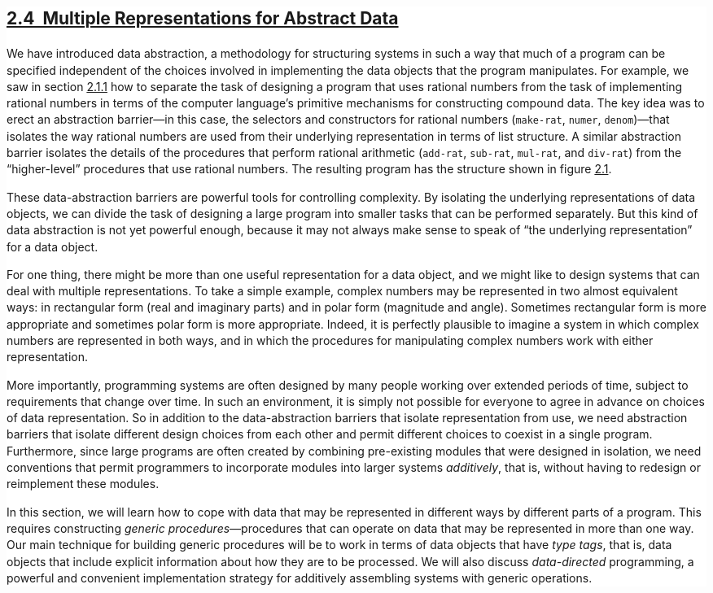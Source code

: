 [2.4  Multiple Representations for Abstract Data](book-Z-H-4.html#%_toc_%_sec_2.4)
----------------------------------------------------------------------------------

We have introduced data abstraction, a methodology for structuring
systems in such a way that much of a program can be specified
independent of the choices involved in implementing the data objects
that the program manipulates. For example, we saw in
section [2.1.1](book-Z-H-14.html#%_sec_2.1.1) how to separate the task
of designing a program that uses rational numbers from the task of
implementing rational numbers in terms of the computer language’s
primitive mechanisms for constructing compound data. The key idea was to
erect an abstraction barrier—in this case, the selectors and
constructors for rational numbers (`make-rat`, `numer`, `denom`)—that
isolates the way rational numbers are used from their underlying
representation in terms of list structure. A similar abstraction barrier
isolates the details of the procedures that perform rational arithmetic
(`add-rat`, `sub-rat`, `mul-rat`, and `div-rat`) from the “higher-level”
procedures that use rational numbers. The resulting program has the
structure shown in figure [2.1](book-Z-H-14.html#%_fig_2.1).

These data-abstraction barriers are powerful tools for controlling
complexity. By isolating the underlying representations of data objects,
we can divide the task of designing a large program into smaller tasks
that can be performed separately. But this kind of data abstraction is
not yet powerful enough, because it may not always make sense to speak
of “the underlying representation” for a data object.

For one thing, there might be more than one useful representation for a
data object, and we might like to design systems that can deal with
multiple representations. To take a simple example, complex numbers may
be represented in two almost equivalent ways: in rectangular form (real
and imaginary parts) and in polar form (magnitude and angle). Sometimes
rectangular form is more appropriate and sometimes polar form is more
appropriate. Indeed, it is perfectly plausible to imagine a system in
which complex numbers are represented in both ways, and in which the
procedures for manipulating complex numbers work with either
representation.

More importantly, programming systems are often designed by many people
working over extended periods of time, subject to requirements that
change over time. In such an environment, it is simply not possible for
everyone to agree in advance on choices of data representation. So in
addition to the data-abstraction barriers that isolate representation
from use, we need abstraction barriers that isolate different design
choices from each other and permit different choices to coexist in a
single program. Furthermore, since large programs are often created by
combining pre-existing modules that were designed in isolation, we need
conventions that permit programmers to incorporate modules into larger
systems *additively*, that is, without having to redesign or reimplement
these modules.

In this section, we will learn how to cope with data that may be
represented in different ways by different parts of a program. This
requires constructing *generic procedures*—procedures that can operate
on data that may be represented in more than one way. Our main technique
for building generic procedures will be to work in terms of data objects
that have *type tags*, that is, data objects that include explicit
information about how they are to be processed. We will also discuss
*data-directed* programming, a powerful and convenient implementation
strategy for additively assembling systems with generic operations.
